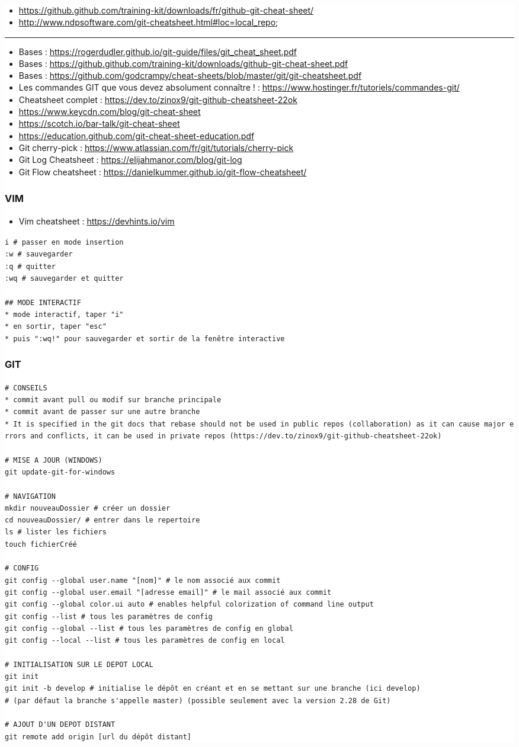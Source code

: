 * https://github.github.com/training-kit/downloads/fr/github-git-cheat-sheet/
* http://www.ndpsoftware.com/git-cheatsheet.html#loc=local_repo;
---
* Bases : https://rogerdudler.github.io/git-guide/files/git_cheat_sheet.pdf
* Bases : https://github.github.com/training-kit/downloads/github-git-cheat-sheet.pdf
* Bases : https://github.com/godcrampy/cheat-sheets/blob/master/git/git-cheatsheet.pdf
* Les commandes GIT que vous devez absolument connaître ! : https://www.hostinger.fr/tutoriels/commandes-git/
* Cheatsheet complet : https://dev.to/zinox9/git-github-cheatsheet-22ok
* https://www.keycdn.com/blog/git-cheat-sheet
* https://scotch.io/bar-talk/git-cheat-sheet
* https://education.github.com/git-cheat-sheet-education.pdf
* Git cherry-pick : https://www.atlassian.com/fr/git/tutorials/cherry-pick
* Git Log Cheatsheet : https://elijahmanor.com/blog/git-log
* Git Flow cheatsheet : https://danielkummer.github.io/git-flow-cheatsheet/

### VIM
* Vim cheatsheet : https://devhints.io/vim
```shell
i # passer en mode insertion
:w # sauvegarder
:q # quitter
:wq # sauvegarder et quitter

## MODE INTERACTIF
* mode interactif, taper "i"
* en sortir, taper "esc"
* puis ":wq!" pour sauvegarder et sortir de la fenêtre interactive
```
### GIT
```shell
# CONSEILS
* commit avant pull ou modif sur branche principale
* commit avant de passer sur une autre branche
* It is specified in the git docs that rebase should not be used in public repos (collaboration) as it can cause major errors and conflicts, it can be used in private repos (https://dev.to/zinox9/git-github-cheatsheet-22ok)

# MISE A JOUR (WINDOWS)
git update-git-for-windows

# NAVIGATION
mkdir nouveauDossier # créer un dossier
cd nouveauDossier/ # entrer dans le repertoire
ls # lister les fichiers
touch fichierCréé

# CONFIG
git config --global user.name "[nom]" # le nom associé aux commit
git config --global user.email "[adresse email]" # le mail associé aux commit
git config --global color.ui auto # enables helpful colorization of command line output
git config --list # tous les paramètres de config
git config --global --list # tous les paramètres de config en global
git config --local --list # tous les paramètres de config en local

# INITIALISATION SUR LE DEPOT LOCAL
git init
git init -b develop # initialise le dépôt en créant et en se mettant sur une branche (ici develop)
# (par défaut la branche s'appelle master) (possible seulement avec la version 2.28 de Git)

# AJOUT D'UN DEPOT DISTANT
git remote add origin [url du dépôt distant]

```